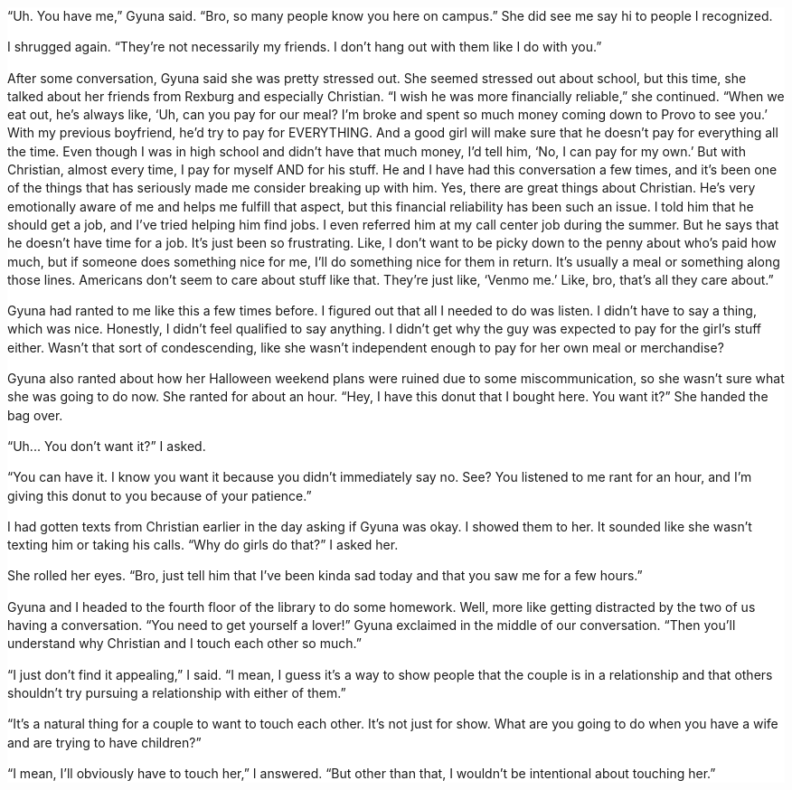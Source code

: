“Uh.  You have me,” Gyuna said.  “Bro, so many people know you here on campus.”  She did see me say hi to people I recognized.

I shrugged again.  “They’re not necessarily my friends.  I don’t hang out with them like I do with you.”

After some conversation, Gyuna said she was pretty stressed out.  She seemed stressed out about school, but this time, she talked about her friends from Rexburg and especially Christian.  “I wish he was more financially reliable,” she continued.  “When we eat out, he’s always like, ‘Uh, can you pay for our meal?  I’m broke and spent so much money coming down to Provo to see you.’  With my previous boyfriend, he’d try to pay for EVERYTHING.  And a good girl will make sure that he doesn’t pay for everything all the time.  Even though I was in high school and didn’t have that much money, I’d tell him, ‘No, I can pay for my own.’  But with Christian, almost every time, I pay for myself AND for his stuff.  He and I have had this conversation a few times, and it’s been one of the things that has seriously made me consider breaking up with him.  Yes, there are great things about Christian.  He’s very emotionally aware of me and helps me fulfill that aspect, but this financial reliability has been such an issue.  I told him that he should get a job, and I’ve tried helping him find jobs.  I even referred him at my call center job during the summer.  But he says that he doesn’t have time for a job.  It’s just been so frustrating.  Like, I don’t want to be picky down to the penny about who’s paid how much, but if someone does something nice for me, I’ll do something nice for them in return.  It’s usually a meal or something along those lines.  Americans don’t seem to care about stuff like that.  They’re just like, ‘Venmo me.’  Like, bro, that’s all they care about.”

Gyuna had ranted to me like this a few times before.  I figured out that all I needed to do was listen.  I didn’t have to say a thing, which was nice.  Honestly, I didn’t feel qualified to say anything.  I didn’t get why the guy was expected to pay for the girl’s stuff either.  Wasn’t that sort of condescending, like she wasn’t independent enough to pay for her own meal or merchandise?

Gyuna also ranted about how her Halloween weekend plans were ruined due to some miscommunication, so she wasn’t sure what she was going to do now.  She ranted for about an hour.  “Hey, I have this donut that I bought here.  You want it?”  She handed the bag over.

“Uh...  You don’t want it?” I asked.

“You can have it.  I know you want it because you didn’t immediately say no.  See?  You listened to me rant for an hour, and I’m giving this donut to you because of your patience.”

I had gotten texts from Christian earlier in the day asking if Gyuna was okay.  I showed them to her.  It sounded like she wasn’t texting him or taking his calls.  “Why do girls do that?” I asked her.

She rolled her eyes.  “Bro, just tell him that I’ve been kinda sad today and that you saw me for a few hours.”

Gyuna and I headed to the fourth floor of the library to do some homework.  Well, more like getting distracted by the two of us having a conversation.  “You need to get yourself a lover!” Gyuna exclaimed in the middle of our conversation.  “Then you’ll understand why Christian and I touch each other so much.”

“I just don’t find it appealing,” I said.  “I mean, I guess it’s a way to show people that the couple is in a relationship and that others shouldn’t try pursuing a relationship with either of them.”

“It’s a natural thing for a couple to want to touch each other.  It’s not just for show.  What are you going to do when you have a wife and are trying to have children?”

“I mean, I’ll obviously have to touch her,” I answered.  “But other than that, I wouldn’t be intentional about touching her.”
